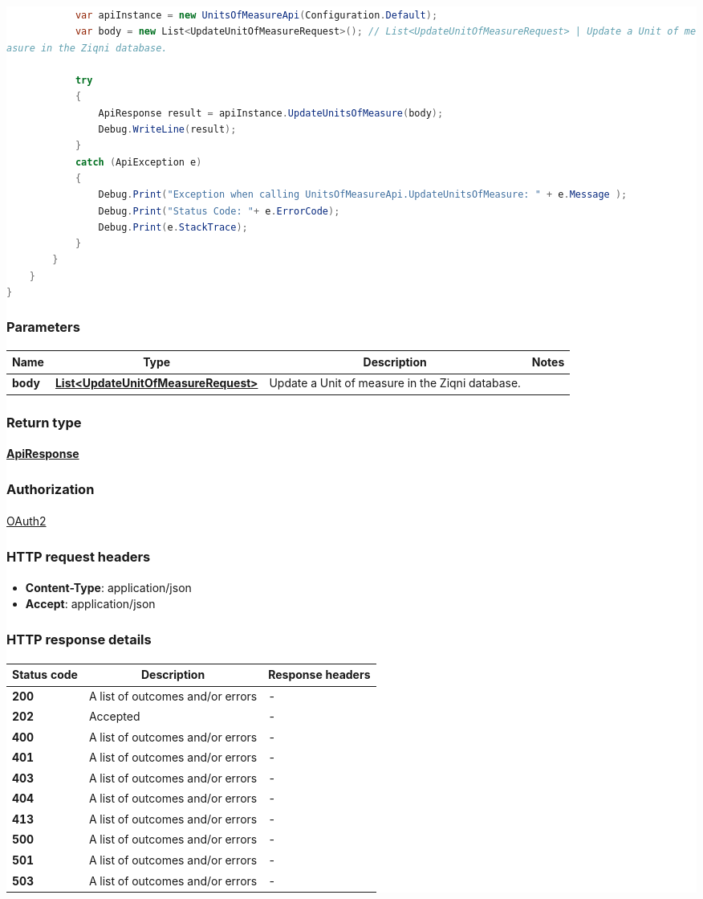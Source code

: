 ```csharp
            var apiInstance = new UnitsOfMeasureApi(Configuration.Default);
            var body = new List<UpdateUnitOfMeasureRequest>(); // List<UpdateUnitOfMeasureRequest> | Update a Unit of measure in the Ziqni database.

            try
            {
                ApiResponse result = apiInstance.UpdateUnitsOfMeasure(body);
                Debug.WriteLine(result);
            }
            catch (ApiException e)
            {
                Debug.Print("Exception when calling UnitsOfMeasureApi.UpdateUnitsOfMeasure: " + e.Message );
                Debug.Print("Status Code: "+ e.ErrorCode);
                Debug.Print(e.StackTrace);
            }
        }
    }
}
```

### Parameters


Name | Type | Description  | Notes
------------- | ------------- | ------------- | -------------
 **body** | [**List&lt;UpdateUnitOfMeasureRequest&gt;**](UpdateUnitOfMeasureRequest.md)| Update a Unit of measure in the Ziqni database. | 

### Return type

[**ApiResponse**](ApiResponse.md)

### Authorization

[OAuth2](../README.md#OAuth2)

### HTTP request headers

- **Content-Type**: application/json
- **Accept**: application/json


### HTTP response details
| Status code | Description | Response headers |
|-------------|-------------|------------------|
| **200** | A list of outcomes and/or errors |  -  |
| **202** | Accepted |  -  |
| **400** | A list of outcomes and/or errors |  -  |
| **401** | A list of outcomes and/or errors |  -  |
| **403** | A list of outcomes and/or errors |  -  |
| **404** | A list of outcomes and/or errors |  -  |
| **413** | A list of outcomes and/or errors |  -  |
| **500** | A list of outcomes and/or errors |  -  |
| **501** | A list of outcomes and/or errors |  -  |
| **503** | A list of outcomes and/or errors |  -  |

